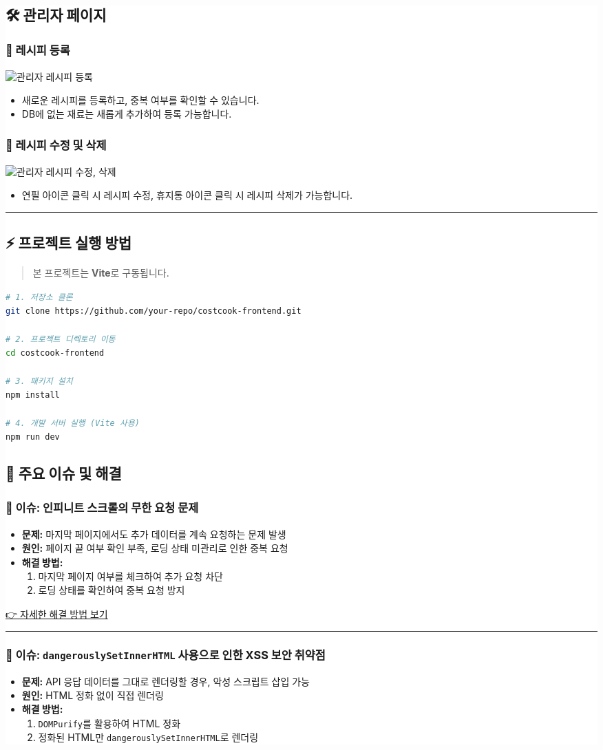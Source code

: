 
## 🛠️ 관리자 페이지

### 🔹 레시피 등록
![관리자 레시피 등록](https://github.com/user-attachments/assets/9b68b93c-dec7-43b1-a84d-2eaefbbde12b)
- 새로운 레시피를 등록하고, 중복 여부를 확인할 수 있습니다.
- DB에 없는 재료는 새롭게 추가하여 등록 가능합니다.

### 🔹 레시피 수정 및 삭제
![관리자 레시피 수정, 삭제](https://github.com/user-attachments/assets/8f5bc5ef-82a8-4f0c-8688-461471d3f95d)
- 연필 아이콘 클릭 시 레시피 수정, 휴지통 아이콘 클릭 시 레시피 삭제가 가능합니다.

---

## ⚡ 프로젝트 실행 방법

> 본 프로젝트는 **Vite**로 구동됩니다.

```bash
# 1. 저장소 클론
git clone https://github.com/your-repo/costcook-frontend.git

# 2. 프로젝트 디렉토리 이동
cd costcook-frontend

# 3. 패키지 설치
npm install

# 4. 개발 서버 실행 (Vite 사용)
npm run dev
```

## 🔹 주요 이슈 및 해결

### 🛑 이슈: 인피니트 스크롤의 무한 요청 문제
- **문제:** 마지막 페이지에서도 추가 데이터를 계속 요청하는 문제 발생  
- **원인:** 페이지 끝 여부 확인 부족, 로딩 상태 미관리로 인한 중복 요청  
- **해결 방법:**  
  1. 마지막 페이지 여부를 체크하여 추가 요청 차단  
  2. 로딩 상태를 확인하여 중복 요청 방지  

[👉 자세한 해결 방법 보기](https://www.notion.so/React-1304b7e536fc802088bce37bef01c5a1?pvs=4)

---

### 🛑 이슈: `dangerouslySetInnerHTML` 사용으로 인한 XSS 보안 취약점
- **문제:** API 응답 데이터를 그대로 렌더링할 경우, 악성 스크립트 삽입 가능  
- **원인:** HTML 정화 없이 직접 렌더링  
- **해결 방법:**  
  1. `DOMPurify`를 활용하여 HTML 정화  
  2. 정화된 HTML만 `dangerouslySetInnerHTML`로 렌더링  

